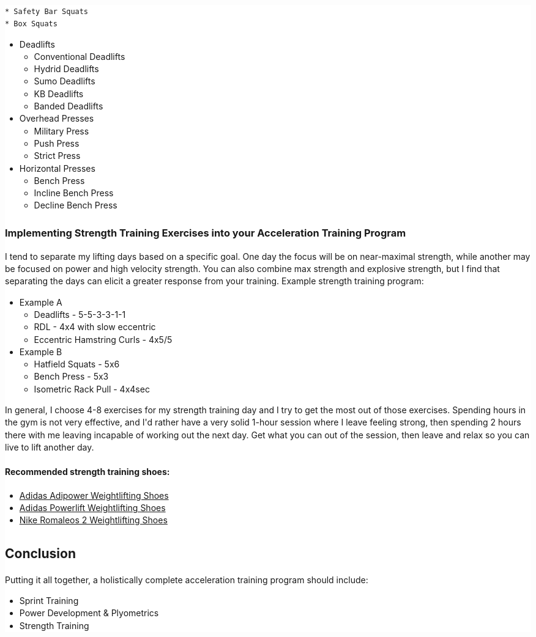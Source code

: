     * Safety Bar Squats
    * Box Squats
  * Deadlifts 
    * Conventional Deadlifts
    * Hydrid Deadlifts
    * Sumo Deadlifts
    * KB Deadlifts
    * Banded Deadlifts
  * Overhead Presses 
    * Military Press
    * Push Press
    * Strict Press
  * Horizontal Presses 
    * Bench Press
    * Incline Bench Press
    * Decline Bench Press


### Implementing Strength Training Exercises into your Acceleration Training Program
I tend to separate my lifting days based on a specific goal. One day the focus will be on near-maximal strength, while another may be focused on power and high velocity strength. You can also combine max strength and explosive strength, but I find that separating the days can elicit a greater response from your training.
Example strength training program:
  * Example A 
    * Deadlifts - 5-5-3-3-1-1
    * RDL - 4x4 with slow eccentric
    * Eccentric Hamstring Curls - 4x5/5
  * Example B 
    * Hatfield Squats - 5x6
    * Bench Press - 5x3
    * Isometric Rack Pull - 4x4sec


In general, I choose 4-8 exercises for my strength training day and I try to get the most out of those exercises. Spending hours in the gym is not very effective, and I'd rather have a very solid 1-hour session where I leave feeling strong, then spending 2 hours there with me leaving incapable of working out the next day. Get what you can out of the session, then leave and relax so you can live to lift another day.
#### Recommended strength training shoes:
  * [Adidas Adipower Weightlifting Shoes](https://web.archive.org/web/20170511065113/https://athletex.us/recommends/adidas-adipower-weightlifting-shoes/)
  * [Adidas Powerlift Weightlifting Shoes](https://web.archive.org/web/20170511065113/https://athletex.us/recommends/adidas-powerlift-weightlifting-shoes/)
  * [Nike Romaleos 2 Weightlifting Shoes](https://web.archive.org/web/20170511065113/https://athletex.us/recommends/nike-romaleos-2-weightlifting-shoes/)


## Conclusion
Putting it all together, a holistically complete acceleration training program should include:
  * Sprint Training
  * Power Development & Plyometrics
  * Strength Training
